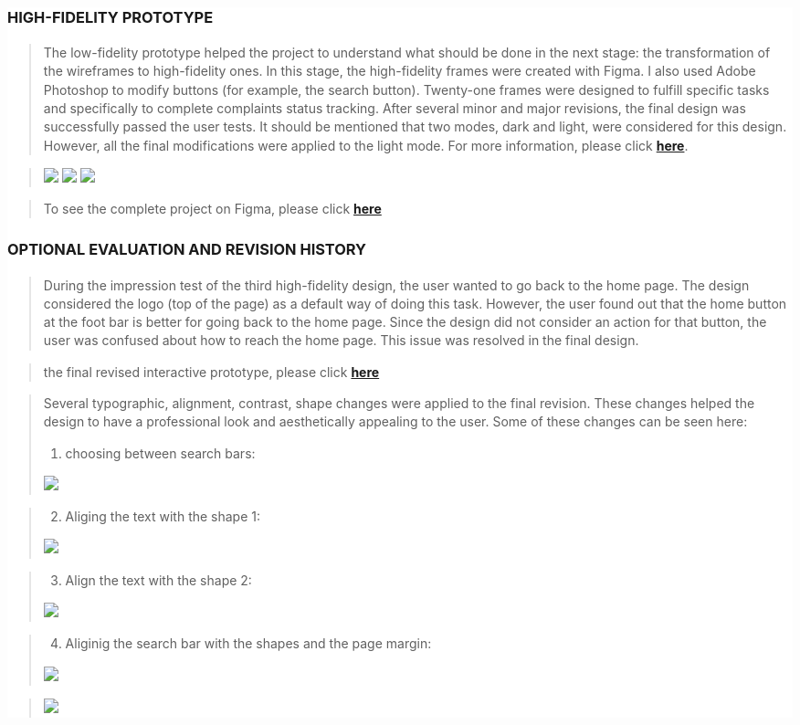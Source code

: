 
### HIGH-FIDELITY PROTOTYPE

>The low-fidelity prototype helped the project to understand what should be done in the next stage: the transformation of the wireframes to high-fidelity ones. In this stage, the high-fidelity frames were created with Figma. I also used Adobe Photoshop to modify buttons (for example, the search button). Twenty-one frames were designed to fulfill specific tasks and specifically to complete complaints status tracking. After several minor and major revisions, the final design was successfully passed the user tests. It should be mentioned that two modes, dark and light, were considered for this design. However, all the final modifications were applied to the light mode. For more information, please click [**here**](https://github.com/ziiiaz/Interface/blob/main/README.md).

> <img src="https://user-images.githubusercontent.com/46515738/143798012-0e3c6a65-01c1-4606-903f-7315f80a8acd.png" width="500" />
> <img src="https://user-images.githubusercontent.com/46515738/143798344-c33badd0-1b28-49f2-99ea-fa0c0fa7b10b.png" width="500" />
> <img src="https://user-images.githubusercontent.com/46515738/143798465-131dc070-a049-4391-a7d5-fd5de0dafc78.png" width="500" />

>To see the complete project on Figma, please click [**here**](https://www.figma.com/file/hpYyAsJApPIIr7E9eqyihC/DH110---Hi-fid---N-Flow-Lines?node-id=0%3A1&t=PQYGwtZF5qmgnMSD-1)


### OPTIONAL EVALUATION AND REVISION HISTORY

>During the impression test of the third high-fidelity design, the user wanted to go back to the home page. The design considered the logo (top of the page) as a default way of doing this task. However, the user found out that the home button at the foot bar is better for going back to the home page. Since the design did not consider an action for that button, the user was confused about how to reach the home page. This issue was resolved in the final design. 

> the final revised interactive prototype, please click [**here**](https://www.figma.com/proto/hpYyAsJApPIIr7E9eqyihC/DH110---Hi-fid---N-Flow-Lines?embed_host=share&kind=&node-id=2-2&starting-point-node-id=2%3A2)

> Several typographic, alignment, contrast, shape changes were applied to the final revision. These changes helped the design to have a professional look and aesthetically appealing to the user. Some of these changes can be seen here: 
>
>
>1. choosing between search bars:
> <img src="https://user-images.githubusercontent.com/46515738/142483931-06f3b21f-5fc8-4e4c-a470-912d6d894341.jpg" width="500" />

>2. Aliging the text with the shape 1:
> <img src="https://user-images.githubusercontent.com/46515738/142483933-cfbfad03-5a0a-4fe0-8bc3-9828120d03c1.jpg" width="500" />

>3. Align the text with the shape 2:
> <img src="https://user-images.githubusercontent.com/46515738/142483939-25e7b3a8-5070-4a4a-b5cb-3f06cf0e1ec4.jpg" width="500" />

>4. Aliginig the search bar with the shapes and the page margin:
> <img src="https://user-images.githubusercontent.com/46515738/142483942-1e75e9aa-f0a1-44ba-9c08-6a6712b0b9ae.jpg" width="500" />

> <img src="https://user-images.githubusercontent.com/46515738/142483952-de8d8225-263c-443c-b75f-6970b3fba885.jpg" width="500" />

